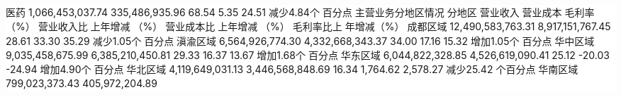 医药
1,066,453,037.74
335,486,935.96
68.54
5.35
24.51
减少4.84个
百分点
主营业务分地区情况
分地区
营业收入
营业成本
毛利率（%）
营业收入比
上年增减
（%）
营业成本比
上年增减
（%）
毛利率比上
年增减（%）
成都区域
12,490,583,763.31
8,917,151,767.45
28.61
33.30
35.29
减少1.05个
百分点
滇渝区域
6,564,926,774.30
4,332,668,343.37
34.00
17.16
15.32
增加1.05个
百分点
华中区域
9,035,458,675.99
6,385,210,450.81
29.33
16.37
13.67
增加1.68个
百分点
华东区域
6,044,822,328.85
4,526,619,090.41
25.12
-20.03
-24.94
增加4.90个
百分点
华北区域
4,119,649,031.13
3,446,568,848.69
16.34
1,764.62
2,578.27
减少25.42
个百分点
华南区域
799,023,373.43
405,972,204.89